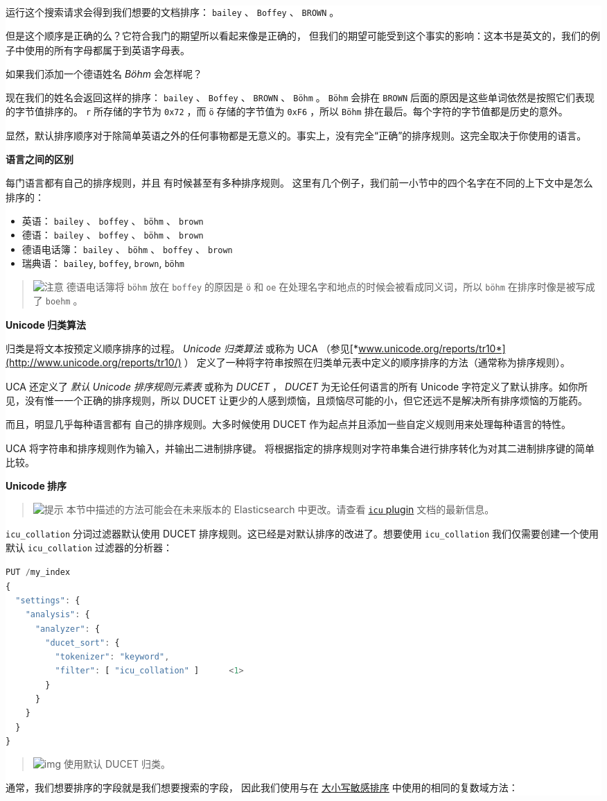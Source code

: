 运行这个搜索请求会得到我们想要的文档排序： `bailey` 、 `Boffey` 、 `BROWN` 。

但是这个顺序是正确的么？它符合我门的期望所以看起来像是正确的， 但我们的期望可能受到这个事实的影响：这本书是英文的，我们的例子中使用的所有字母都属于到英语字母表。

如果我们添加一个德语姓名 *Böhm* 会怎样呢？

现在我们的姓名会返回这样的排序： `bailey` 、 `Boffey` 、 `BROWN` 、 `Böhm` 。 `Böhm` 会排在 `BROWN` 后面的原因是这些单词依然是按照它们表现的字节值排序的。 `r` 所存储的字节为 `0x72` ，而 `ö` 存储的字节值为 `0xF6` ，所以 `Böhm` 排在最后。每个字符的字节值都是历史的意外。

显然，默认排序顺序对于除简单英语之外的任何事物都是无意义的。事实上，没有完全“正确”的排序规则。这完全取决于你使用的语言。

**语言之间的区别**

每门语言都有自己的排序规则，并且 有时候甚至有多种排序规则。 这里有几个例子，我们前一小节中的四个名字在不同的上下文中是怎么排序的：

- 英语： `bailey` 、 `boffey` 、 `böhm` 、 `brown`
- 德语： `bailey` 、 `boffey` 、 `böhm` 、 `brown`
- 德语电话簿： `bailey` 、 `böhm` 、 `boffey` 、 `brown`
- 瑞典语： `bailey`, `boffey`, `brown`, `böhm`
>  ![注意](assets/note.png)  德语电话簿将 `böhm` 放在 `boffey` 的原因是 `ö` 和 `oe` 在处理名字和地点的时候会被看成同义词，所以 `böhm` 在排序时像是被写成了 `boehm` 。  

**Unicode 归类算法**

归类是将文本按预定义顺序排序的过程。 *Unicode 归类算法* 或称为 UCA （参见[*www.unicode.org/reports/tr10*](http://www.unicode.org/reports/tr10/) ） 定义了一种将字符串按照在归类单元表中定义的顺序排序的方法（通常称为排序规则）。

UCA 还定义了 *默认 Unicode 排序规则元素表* 或称为 *DUCET* ， *DUCET* 为无论任何语言的所有 Unicode 字符定义了默认排序。如你所见，没有惟一一个正确的排序规则，所以 DUCET 让更少的人感到烦恼，且烦恼尽可能的小，但它还远不是解决所有排序烦恼的万能药。

而且，明显几乎每种语言都有 自己的排序规则。大多时候使用 DUCET 作为起点并且添加一些自定义规则用来处理每种语言的特性。

UCA 将字符串和排序规则作为输入，并输出二进制排序键。 将根据指定的排序规则对字符串集合进行排序转化为对其二进制排序键的简单比较。

**Unicode 排序**
>  ![提示](assets/tip.png)  本节中描述的方法可能会在未来版本的 Elasticsearch 中更改。请查看 [`icu` plugin](https://www.elastic.co/guide/cn/elasticsearch/guide/current/icu-plugin.html) 文档的最新信息。  

`icu_collation` 分词过滤器默认使用 DUCET 排序规则。这已经是对默认排序的改进了。想要使用 `icu_collation` 我们仅需要创建一个使用默认 `icu_collation` 过滤器的分析器：

```js
PUT /my_index
{
  "settings": {
    "analysis": {
      "analyzer": {
        "ducet_sort": {
          "tokenizer": "keyword",
          "filter": [ "icu_collation" ]      <1>
        }
      }
    }
  }
}
```
>  ![img](assets/1.png)  使用默认 DUCET 归类。   

通常，我们想要排序的字段就是我们想要搜索的字段， 因此我们使用与在 [大小写敏感排序](https://www.elastic.co/guide/cn/elasticsearch/guide/current/sorting-collations.html#case-insensitive-sorting) 中使用的相同的复数域方法：
